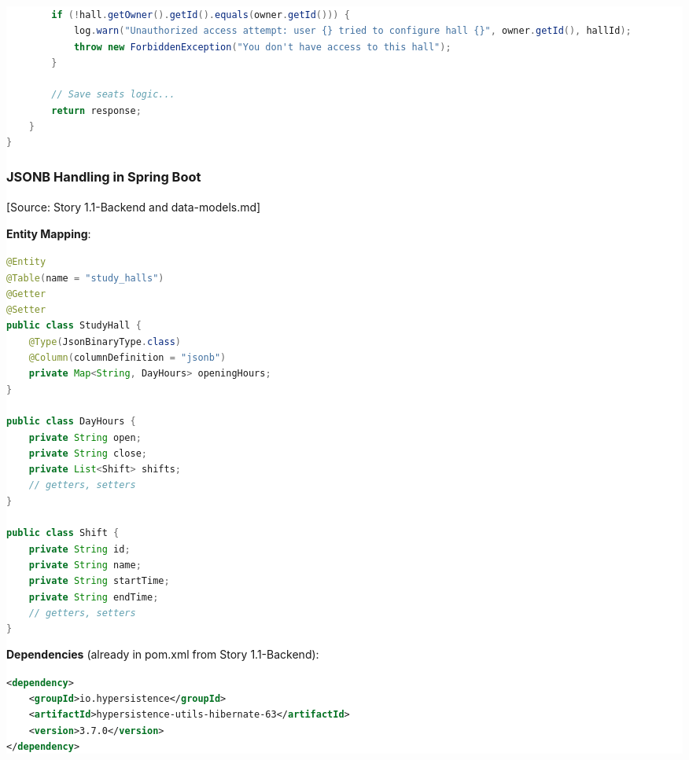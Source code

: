 ```java
        if (!hall.getOwner().getId().equals(owner.getId())) {
            log.warn("Unauthorized access attempt: user {} tried to configure hall {}", owner.getId(), hallId);
            throw new ForbiddenException("You don't have access to this hall");
        }

        // Save seats logic...
        return response;
    }
}
```

### JSONB Handling in Spring Boot

[Source: Story 1.1-Backend and data-models.md]

**Entity Mapping**:
```java
@Entity
@Table(name = "study_halls")
@Getter
@Setter
public class StudyHall {
    @Type(JsonBinaryType.class)
    @Column(columnDefinition = "jsonb")
    private Map<String, DayHours> openingHours;
}

public class DayHours {
    private String open;
    private String close;
    private List<Shift> shifts;
    // getters, setters
}

public class Shift {
    private String id;
    private String name;
    private String startTime;
    private String endTime;
    // getters, setters
}
```

**Dependencies** (already in pom.xml from Story 1.1-Backend):
```xml
<dependency>
    <groupId>io.hypersistence</groupId>
    <artifactId>hypersistence-utils-hibernate-63</artifactId>
    <version>3.7.0</version>
</dependency>
```
